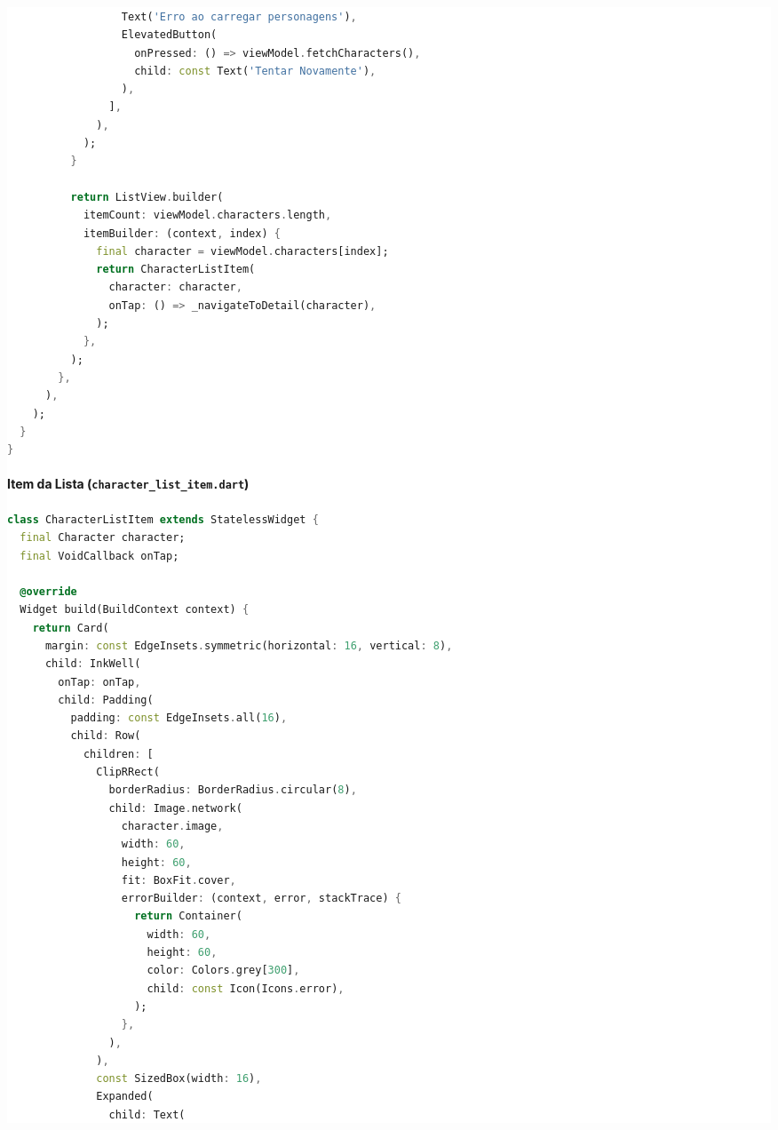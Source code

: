 ```dart
                  Text('Erro ao carregar personagens'),
                  ElevatedButton(
                    onPressed: () => viewModel.fetchCharacters(),
                    child: const Text('Tentar Novamente'),
                  ),
                ],
              ),
            );
          }

          return ListView.builder(
            itemCount: viewModel.characters.length,
            itemBuilder: (context, index) {
              final character = viewModel.characters[index];
              return CharacterListItem(
                character: character,
                onTap: () => _navigateToDetail(character),
              );
            },
          );
        },
      ),
    );
  }
}
```

#### Item da Lista (`character_list_item.dart`)
```dart
class CharacterListItem extends StatelessWidget {
  final Character character;
  final VoidCallback onTap;

  @override
  Widget build(BuildContext context) {
    return Card(
      margin: const EdgeInsets.symmetric(horizontal: 16, vertical: 8),
      child: InkWell(
        onTap: onTap,
        child: Padding(
          padding: const EdgeInsets.all(16),
          child: Row(
            children: [
              ClipRRect(
                borderRadius: BorderRadius.circular(8),
                child: Image.network(
                  character.image,
                  width: 60,
                  height: 60,
                  fit: BoxFit.cover,
                  errorBuilder: (context, error, stackTrace) {
                    return Container(
                      width: 60,
                      height: 60,
                      color: Colors.grey[300],
                      child: const Icon(Icons.error),
                    );
                  },
                ),
              ),
              const SizedBox(width: 16),
              Expanded(
                child: Text(
```